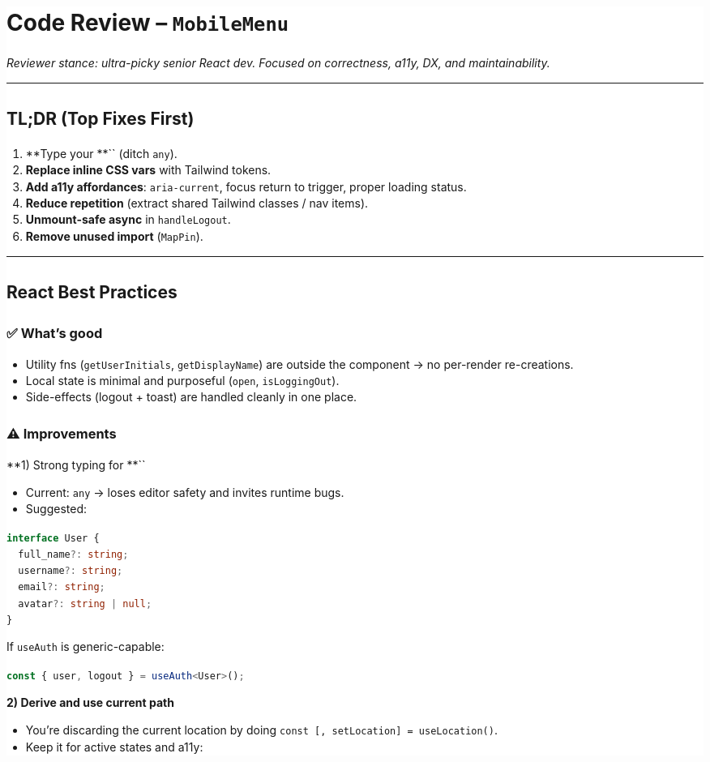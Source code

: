# Code Review – `MobileMenu`

*Reviewer stance: ultra-picky senior React dev. Focused on correctness, a11y, DX, and maintainability.*

---

## TL;DR (Top Fixes First)

1. **Type your **`` (ditch `any`).
2. **Replace inline CSS vars** with Tailwind tokens.
3. **Add a11y affordances**: `aria-current`, focus return to trigger, proper loading status.
4. **Reduce repetition** (extract shared Tailwind classes / nav items).
5. **Unmount-safe async** in `handleLogout`.
6. **Remove unused import** (`MapPin`).

---

## React Best Practices

### ✅ What’s good

- Utility fns (`getUserInitials`, `getDisplayName`) are outside the component → no per-render re-creations.
- Local state is minimal and purposeful (`open`, `isLoggingOut`).
- Side-effects (logout + toast) are handled cleanly in one place.

### ⚠️ Improvements

**1) Strong typing for **``

- Current: `any` → loses editor safety and invites runtime bugs.
- Suggested:

```ts
interface User {
  full_name?: string;
  username?: string;
  email?: string;
  avatar?: string | null;
}
```

If `useAuth` is generic-capable:

```ts
const { user, logout } = useAuth<User>();
```

**2) Derive and use current path**

- You’re discarding the current location by doing `const [, setLocation] = useLocation()`.
- Keep it for active states and a11y:
